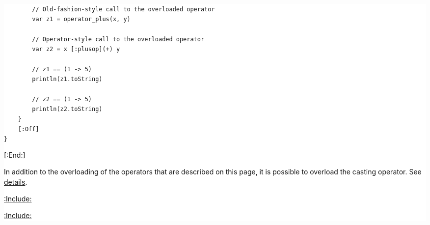 			// Old-fashion-style call to the overloaded operator
			var z1 = operator_plus(x, y)
			
			// Operator-style call to the overloaded operator
			var z2 = x [:plusop](+) y 
			
			// z1 == (1 -> 5)
			println(z1.toString)
			
			// z2 == (1 -> 5)
			println(z2.toString)
		}
		[:Off]
	}
[:End:]

In addition to the overloading of the operators that are described on this page, it 
is possible to overload the casting operator. See [details](./Cast.md).


[:Include:](../generalsyntaxref.inc)

[:Include:](../../legal.inc)
